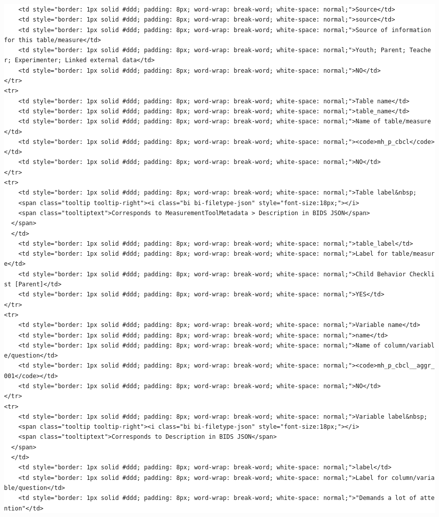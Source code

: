         <td style="border: 1px solid #ddd; padding: 8px; word-wrap: break-word; white-space: normal;">Source</td>
        <td style="border: 1px solid #ddd; padding: 8px; word-wrap: break-word; white-space: normal;">source</td>
        <td style="border: 1px solid #ddd; padding: 8px; word-wrap: break-word; white-space: normal;">Source of information for this table/measure</td>
        <td style="border: 1px solid #ddd; padding: 8px; word-wrap: break-word; white-space: normal;">Youth; Parent; Teacher; Experimenter; Linked external data</td>
        <td style="border: 1px solid #ddd; padding: 8px; word-wrap: break-word; white-space: normal;">NO</td>
    </tr>
    <tr>
        <td style="border: 1px solid #ddd; padding: 8px; word-wrap: break-word; white-space: normal;">Table name</td>
        <td style="border: 1px solid #ddd; padding: 8px; word-wrap: break-word; white-space: normal;">table_name</td>
        <td style="border: 1px solid #ddd; padding: 8px; word-wrap: break-word; white-space: normal;">Name of table/measure</td>
        <td style="border: 1px solid #ddd; padding: 8px; word-wrap: break-word; white-space: normal;"><code>mh_p_cbcl</code></td>
        <td style="border: 1px solid #ddd; padding: 8px; word-wrap: break-word; white-space: normal;">NO</td>
    </tr>
    <tr>
        <td style="border: 1px solid #ddd; padding: 8px; word-wrap: break-word; white-space: normal;">Table label&nbsp;
        <span class="tooltip tooltip-right"><i class="bi bi-filetype-json" style="font-size:18px;"></i>
        <span class="tooltiptext">Corresponds to MeasurementToolMetadata > Description in BIDS JSON</span>
      </span>
      </td>
        <td style="border: 1px solid #ddd; padding: 8px; word-wrap: break-word; white-space: normal;">table_label</td>
        <td style="border: 1px solid #ddd; padding: 8px; word-wrap: break-word; white-space: normal;">Label for table/measure</td>
        <td style="border: 1px solid #ddd; padding: 8px; word-wrap: break-word; white-space: normal;">Child Behavior Checklist [Parent]</td>
        <td style="border: 1px solid #ddd; padding: 8px; word-wrap: break-word; white-space: normal;">YES</td>
    </tr>
    <tr>
        <td style="border: 1px solid #ddd; padding: 8px; word-wrap: break-word; white-space: normal;">Variable name</td>
        <td style="border: 1px solid #ddd; padding: 8px; word-wrap: break-word; white-space: normal;">name</td>
        <td style="border: 1px solid #ddd; padding: 8px; word-wrap: break-word; white-space: normal;">Name of column/variable/question</td>
        <td style="border: 1px solid #ddd; padding: 8px; word-wrap: break-word; white-space: normal;"><code>mh_p_cbcl__aggr_001</code></td>
        <td style="border: 1px solid #ddd; padding: 8px; word-wrap: break-word; white-space: normal;">NO</td>
    </tr>
    <tr>
        <td style="border: 1px solid #ddd; padding: 8px; word-wrap: break-word; white-space: normal;">Variable label&nbsp;
        <span class="tooltip tooltip-right"><i class="bi bi-filetype-json" style="font-size:18px;"></i>
        <span class="tooltiptext">Corresponds to Description in BIDS JSON</span>
      </span>
      </td>
        <td style="border: 1px solid #ddd; padding: 8px; word-wrap: break-word; white-space: normal;">label</td>
        <td style="border: 1px solid #ddd; padding: 8px; word-wrap: break-word; white-space: normal;">Label for column/variable/question</td>
        <td style="border: 1px solid #ddd; padding: 8px; word-wrap: break-word; white-space: normal;">"Demands a lot of attention"</td>